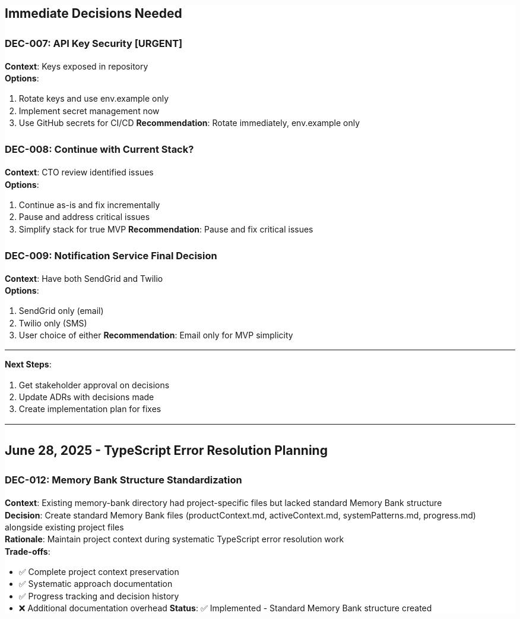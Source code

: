 
## Immediate Decisions Needed

### DEC-007: API Key Security [URGENT]
**Context**: Keys exposed in repository  
**Options**:
1. Rotate keys and use env.example only
2. Implement secret management now
3. Use GitHub secrets for CI/CD
**Recommendation**: Rotate immediately, env.example only  

### DEC-008: Continue with Current Stack?
**Context**: CTO review identified issues  
**Options**:
1. Continue as-is and fix incrementally
2. Pause and address critical issues
3. Simplify stack for true MVP
**Recommendation**: Pause and fix critical issues  

### DEC-009: Notification Service Final Decision
**Context**: Have both SendGrid and Twilio  
**Options**:
1. SendGrid only (email)
2. Twilio only (SMS)
3. User choice of either
**Recommendation**: Email only for MVP simplicity  

---

**Next Steps**:
1. Get stakeholder approval on decisions
2. Update ADRs with decisions made
3. Create implementation plan for fixes

---

## June 28, 2025 - TypeScript Error Resolution Planning

### DEC-012: Memory Bank Structure Standardization
**Context**: Existing memory-bank directory had project-specific files but lacked standard Memory Bank structure  
**Decision**: Create standard Memory Bank files (productContext.md, activeContext.md, systemPatterns.md, progress.md) alongside existing project files  
**Rationale**: Maintain project context during systematic TypeScript error resolution work  
**Trade-offs**:
- ✅ Complete project context preservation
- ✅ Systematic approach documentation
- ✅ Progress tracking and decision history
- ❌ Additional documentation overhead
**Status**: ✅ Implemented - Standard Memory Bank structure created  
